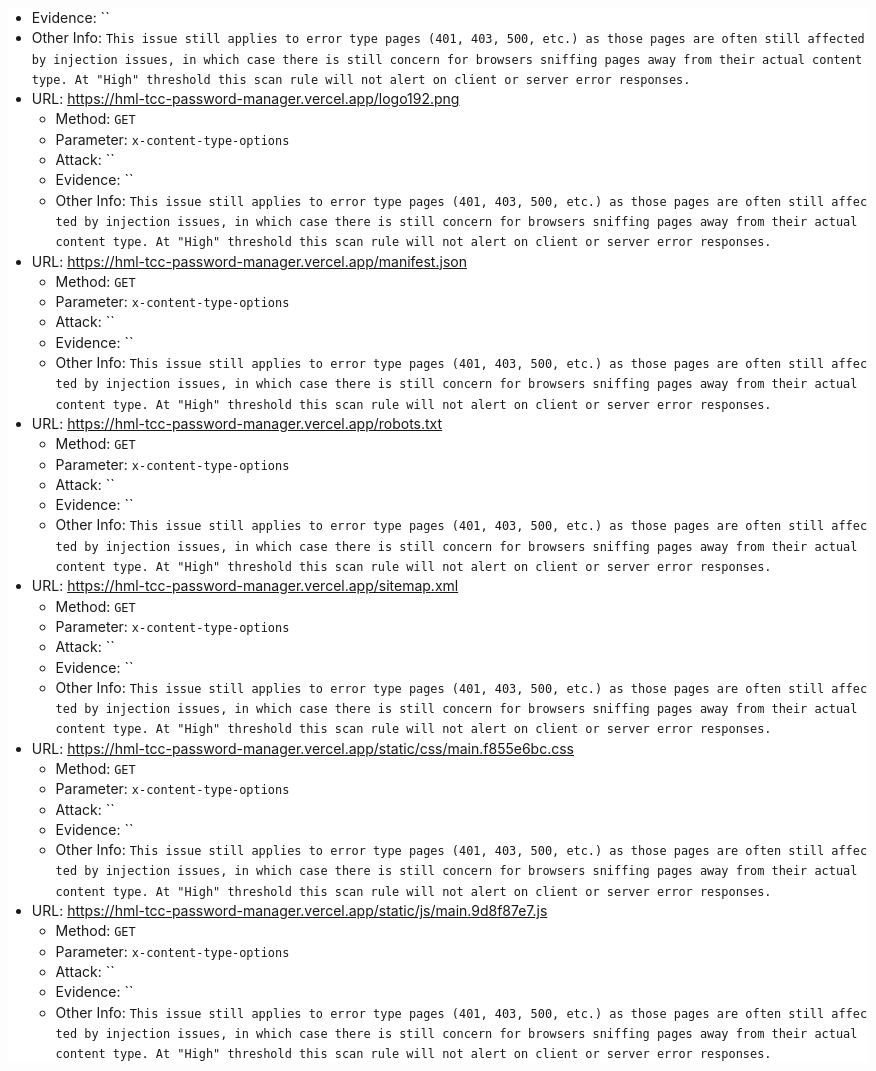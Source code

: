   * Evidence: ``
  * Other Info: `This issue still applies to error type pages (401, 403, 500, etc.) as those pages are often still affected by injection issues, in which case there is still concern for browsers sniffing pages away from their actual content type.
At "High" threshold this scan rule will not alert on client or server error responses.`
* URL: https://hml-tcc-password-manager.vercel.app/logo192.png
  * Method: `GET`
  * Parameter: `x-content-type-options`
  * Attack: ``
  * Evidence: ``
  * Other Info: `This issue still applies to error type pages (401, 403, 500, etc.) as those pages are often still affected by injection issues, in which case there is still concern for browsers sniffing pages away from their actual content type.
At "High" threshold this scan rule will not alert on client or server error responses.`
* URL: https://hml-tcc-password-manager.vercel.app/manifest.json
  * Method: `GET`
  * Parameter: `x-content-type-options`
  * Attack: ``
  * Evidence: ``
  * Other Info: `This issue still applies to error type pages (401, 403, 500, etc.) as those pages are often still affected by injection issues, in which case there is still concern for browsers sniffing pages away from their actual content type.
At "High" threshold this scan rule will not alert on client or server error responses.`
* URL: https://hml-tcc-password-manager.vercel.app/robots.txt
  * Method: `GET`
  * Parameter: `x-content-type-options`
  * Attack: ``
  * Evidence: ``
  * Other Info: `This issue still applies to error type pages (401, 403, 500, etc.) as those pages are often still affected by injection issues, in which case there is still concern for browsers sniffing pages away from their actual content type.
At "High" threshold this scan rule will not alert on client or server error responses.`
* URL: https://hml-tcc-password-manager.vercel.app/sitemap.xml
  * Method: `GET`
  * Parameter: `x-content-type-options`
  * Attack: ``
  * Evidence: ``
  * Other Info: `This issue still applies to error type pages (401, 403, 500, etc.) as those pages are often still affected by injection issues, in which case there is still concern for browsers sniffing pages away from their actual content type.
At "High" threshold this scan rule will not alert on client or server error responses.`
* URL: https://hml-tcc-password-manager.vercel.app/static/css/main.f855e6bc.css
  * Method: `GET`
  * Parameter: `x-content-type-options`
  * Attack: ``
  * Evidence: ``
  * Other Info: `This issue still applies to error type pages (401, 403, 500, etc.) as those pages are often still affected by injection issues, in which case there is still concern for browsers sniffing pages away from their actual content type.
At "High" threshold this scan rule will not alert on client or server error responses.`
* URL: https://hml-tcc-password-manager.vercel.app/static/js/main.9d8f87e7.js
  * Method: `GET`
  * Parameter: `x-content-type-options`
  * Attack: ``
  * Evidence: ``
  * Other Info: `This issue still applies to error type pages (401, 403, 500, etc.) as those pages are often still affected by injection issues, in which case there is still concern for browsers sniffing pages away from their actual content type.
At "High" threshold this scan rule will not alert on client or server error responses.`
